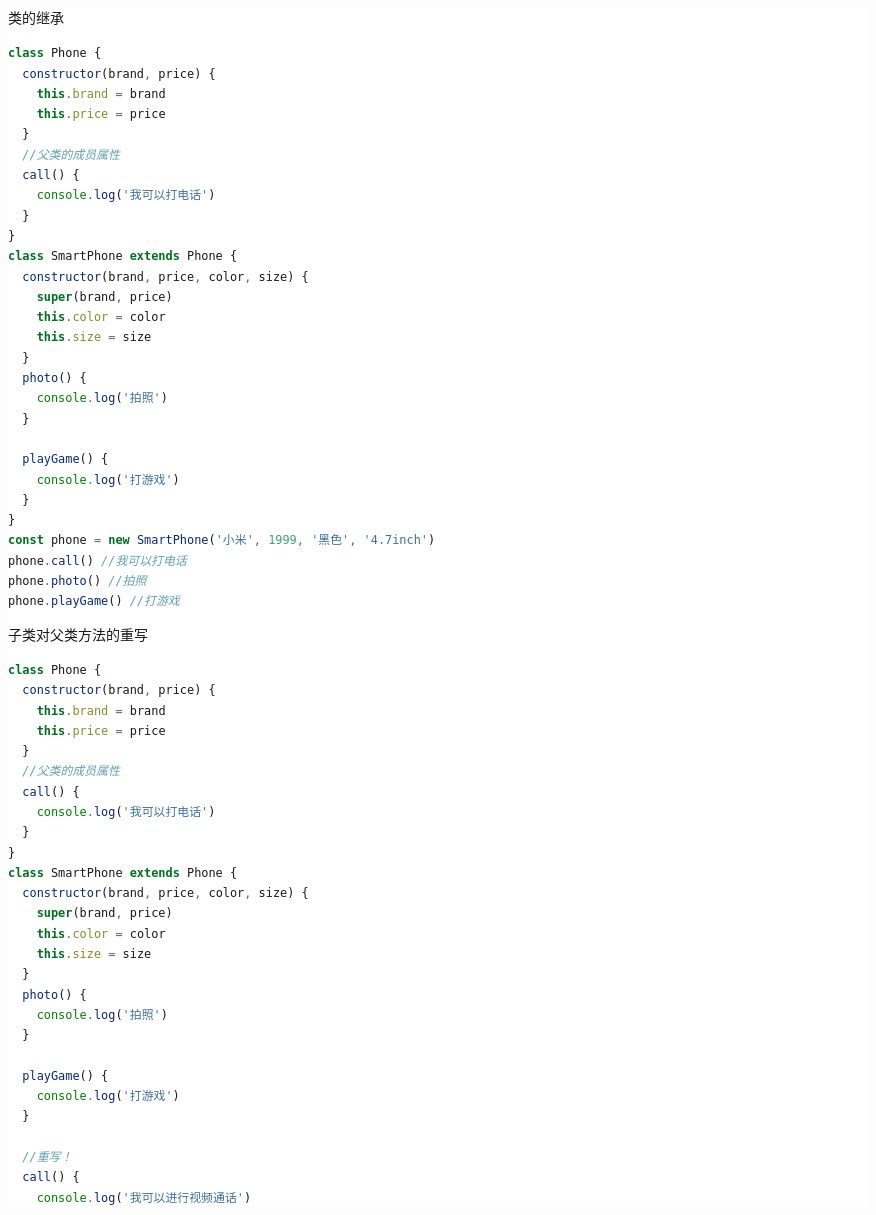 类的继承



```jsx
class Phone {
  constructor(brand, price) {
    this.brand = brand
    this.price = price
  }
  //父类的成员属性
  call() {
    console.log('我可以打电话')
  }
}
class SmartPhone extends Phone {
  constructor(brand, price, color, size) {
    super(brand, price)
    this.color = color
    this.size = size
  }
  photo() {
    console.log('拍照')
  }

  playGame() {
    console.log('打游戏')
  }
}
const phone = new SmartPhone('小米', 1999, '黑色', '4.7inch')
phone.call() //我可以打电话
phone.photo() //拍照
phone.playGame() //打游戏
```

子类对父类方法的重写



```jsx
class Phone {
  constructor(brand, price) {
    this.brand = brand
    this.price = price
  }
  //父类的成员属性
  call() {
    console.log('我可以打电话')
  }
}
class SmartPhone extends Phone {
  constructor(brand, price, color, size) {
    super(brand, price)
    this.color = color
    this.size = size
  }
  photo() {
    console.log('拍照')
  }

  playGame() {
    console.log('打游戏')
  }

  //重写！
  call() {
    console.log('我可以进行视频通话')
```